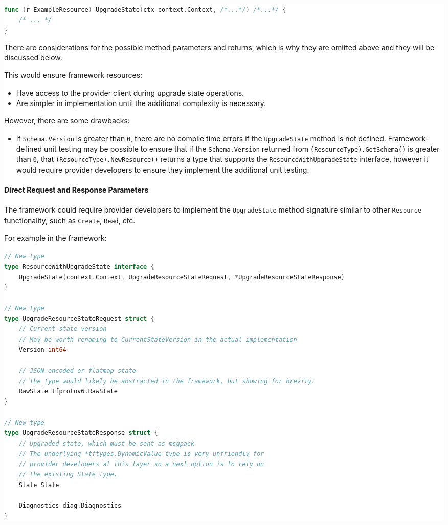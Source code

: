 ```go
func (r ExampleResource) UpgradeState(ctx context.Context, /*...*/) /*...*/ {
    /* ... */
}
```

There are considerations for the possible method parameters and returns, which is why they are omitted above and they will be discussed below.

This would ensure framework resources:

- Have access to the provider client during upgrade state operations.
- Are simpler in implementation until the additional complexity is necessary.

However, there are some drawbacks:

- If `Schema.Version` is greater than `0`, there are no compile time errors if the `UpgradeState` method is not defined. Framework-defined unit testing may be possible to ensure that if the `Schema.Version` returned from `(ResourceType).GetSchema()` is greater than `0`, that `(ResourceType).NewResource()` returns a type that supports the `ResourceWithUpgradeState` interface, however it would require provider developers to ensure they implement the additional unit testing.

#### Direct Request and Response Parameters

The framework could require provider developers to implement the `UpgradeState` method signature similar to other `Resource` functionality, such as `Create`, `Read`, etc.

For example in the framework:

```go
// New type
type ResourceWithUpgradeState interface {
    UpgradeState(context.Context, UpgradeResourceStateRequest, *UpgradeResourceStateResponse)
}

// New type
type UpgradeResourceStateRequest struct {
    // Current state version
    // May be worth renaming to CurrentStateVersion in the actual implementation
    Version int64

    // JSON encoded or flatmap state
    // The type would likely be abstracted in the framework, but showing for brevity.
    RawState tfprotov6.RawState
}

// New type
type UpgradeResourceStateResponse struct {
    // Upgraded state, which must be sent as msgpack
    // The underlying *tftypes.DynamicValue type is very unfriendly for
    // provider developers at this layer so a next option is to rely on
    // the existing State type.
    State State

    Diagnostics diag.Diagnostics
}
```

